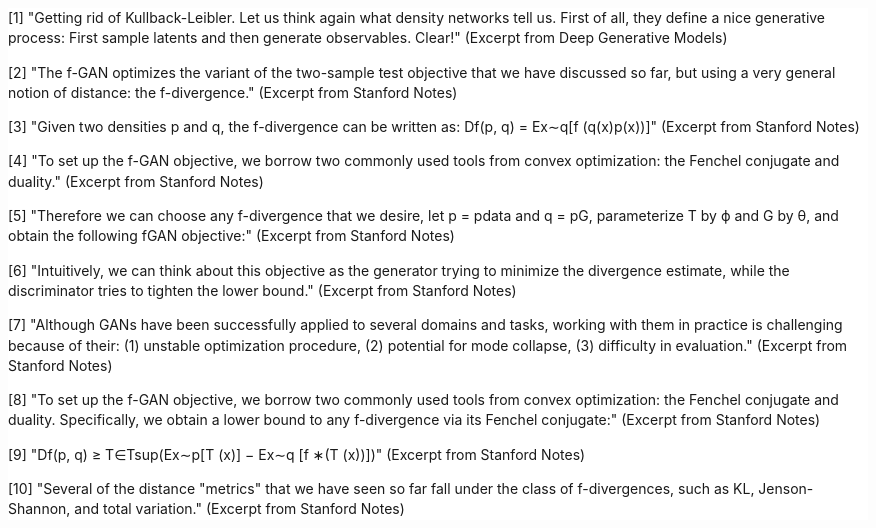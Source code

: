 [1] "Getting rid of Kullback-Leibler. Let us think again what density networks tell us. First of all, they define a nice generative process: First sample latents and then generate observables. Clear!" (Excerpt from Deep Generative Models)

[2] "The f-GAN optimizes the variant of the two-sample test objective that we have discussed so far, but using a very general notion of distance: the f-divergence." (Excerpt from Stanford Notes)

[3] "Given two densities p and q, the f-divergence can be written as: Df(p, q) = Ex∼q[f (q(x)p(x))]" (Excerpt from Stanford Notes)

[4] "To set up the f-GAN objective, we borrow two commonly used tools from convex optimization: the Fenchel conjugate and duality." (Excerpt from Stanford Notes)

[5] "Therefore we can choose any f-divergence that we desire, let p = pdata and q = pG, parameterize T by ϕ and G by θ, and obtain the following fGAN objective:" (Excerpt from Stanford Notes)

[6] "Intuitively, we can think about this objective as the generator trying to minimize the divergence estimate, while the discriminator tries to tighten the lower bound." (Excerpt from Stanford Notes)

[7] "Although GANs have been successfully applied to several domains and tasks, working with them in practice is challenging because of their: (1) unstable optimization procedure, (2) potential for mode collapse, (3) difficulty in evaluation." (Excerpt from Stanford Notes)

[8] "To set up the f-GAN objective, we borrow two commonly used tools from convex optimization: the Fenchel conjugate and duality. Specifically, we obtain a lower bound to any f-divergence via its Fenchel conjugate:" (Excerpt from Stanford Notes)

[9] "Df(p, q) ≥ T∈Tsup(Ex∼p[T (x)] − Ex∼q [f ∗(T (x))])" (Excerpt from Stanford Notes)

[10] "Several of the distance "metrics" that we have seen so far fall under the class of f-divergences, such as KL, Jenson-Shannon, and total variation." (Excerpt from Stanford Notes)
